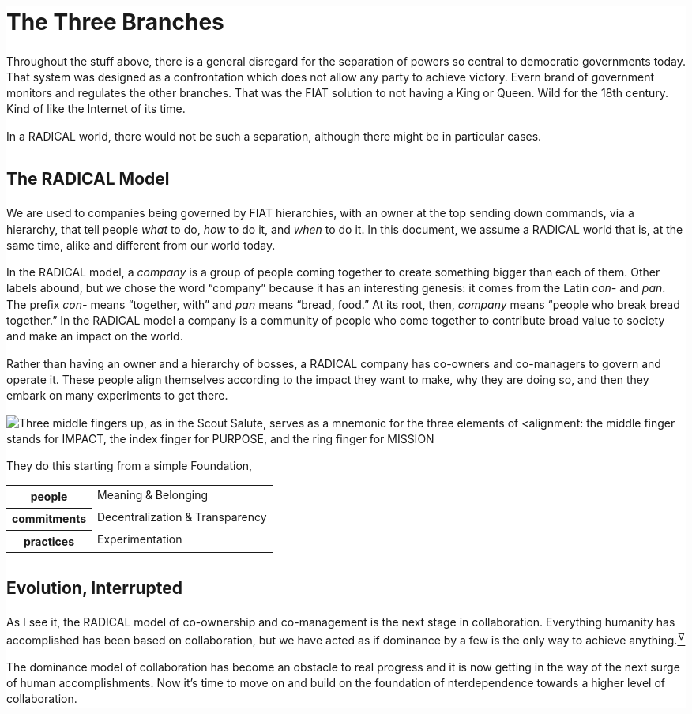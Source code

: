 <h1>The Three Branches</h1>
 <p>Throughout the stuff above, there is a general disregard for the separation of powers so central to democratic governments today. That system was designed as a confrontation which does not allow any party to achieve victory. Evern brand of government monitors and regulates the other branches. That was the <span class="_paradigm">FIAT</span> solution to not having a King or Queen. Wild for the 18th century. Kind of like the Internet of its time.</p>
 <p>In a <span class="_paradigm">RADICAL</span> world, there would not be such a separation, although there might be in particular cases.</p>
 <h2>The <span class="_paradigm">RADICAL</span> Model</h2>
  <p>We are used to companies being governed by FIAT hierarchies, with an owner at the top sending down commands, via a hierarchy, that tell people <em>what</em> to do, <em>how</em> to do it, and <em>when</em> to do it. In this document, we assume a <span class="_paradigm">RADICAL</span> world that is, at the same time, alike and different from our world today.</p>
  <p>In the <span class="_paradigm">RADICAL</span> model, a <em>company</em> is a group of people coming together to create something bigger than each of them. Other labels abound, but we chose the word &ldquo;company&rdquo; because it has an interesting genesis: it comes from the Latin <em>con-</em> and <em>pan</em>. The prefix <em>con-</em> means &ldquo;together, with&rdquo; and <em>pan</em> means &ldquo;bread, food.&rdquo; At its root, then, <em>company</em> means &ldquo;people who break bread together.&rdquo; In the <span class="_paradigm">RADICAL</span> model a company is a community of people who come together to contribute broad value to society and make an impact on the world.</p>
  <p>Rather than having an owner and a hierarchy of bosses, a <span class="_paradigm">RADICAL</span> company has co-owners and co-managers to govern and operate it. These people align themselves according to the impact they want to make, why they are doing so, and then they embark on many experiments to get there.</p>
   <div class="_center">
    <img
     src="/assets/img/en-alignment.svg"
     alt="Three middle fingers up, as in the Scout Salute, serves as a mnemonic for the three elements of <alignment: the middle finger stands for IMPACT, the index finger for PURPOSE, and the ring finger for MISSION"
    >
   </div>
  <p>They do this starting from a simple Foundation,</p>
   <div class="_center">
    <table class="_h2table">
     <tr>
      <th>people</th>
      <td>Meaning & Belonging</td>
     </tr>
     <tr>
      <th>commitments</th>
      <td>Decentralization & Transparency</td>
     </tr>
     <tr>
      <th>practices</th>
      <td>Experimentation</td>
     </tr>
    </table>
   </div>
  <h2>Evolution, Interrupted</h2>
   <p>As I see it, the <span class="_paradigm">RADICAL</span> model of co-ownership and co-management is the next stage in collaboration. Everything humanity has accomplished has been based on collaboration, but we have acted as if dominance by a few is the only way to achieve anything.<a href="#en04"><sup id="bm04">&hairsp;&nabla;&hairsp;</sup></a></p>
   <p>The dominance model of collaboration has become an obstacle to real progress and it is now getting in the way of the next surge of human accomplishments. Now it&rsquo;s time to move on and build on the foundation of nterdependence towards a higher level of collaboration.</p>
